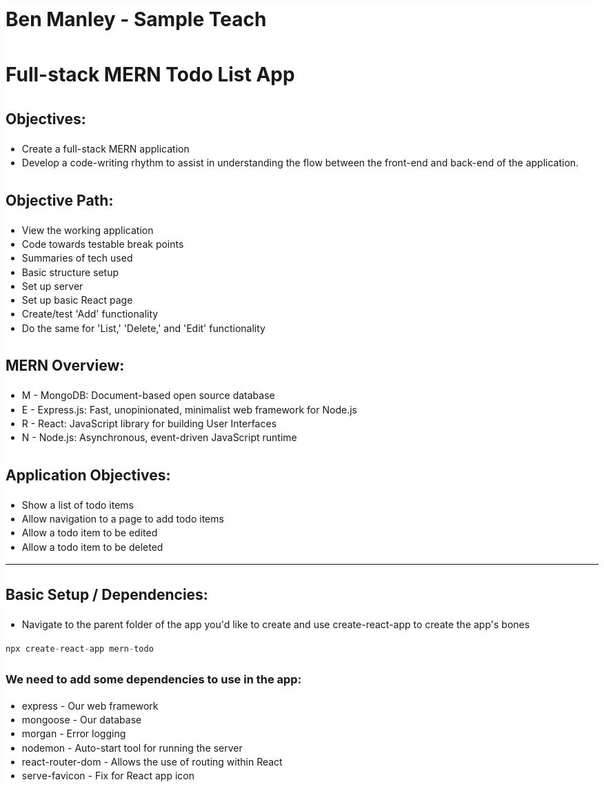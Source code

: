 # Ben Manley - Sample Teach
# Full-stack MERN Todo List App

## Objectives:

- Create a full-stack MERN application
- Develop a code-writing rhythm to assist in understanding the flow between the front-end and back-end of the application.

## Objective Path:

- View the working application
- Code towards testable break points
- Summaries of tech used
- Basic structure setup
- Set up server
- Set up basic React page
- Create/test 'Add' functionality
- Do the same for 'List,' 'Delete,' and 'Edit' functionality

## MERN Overview:

- M - MongoDB: Document-based open source database
- E - Express.js: Fast, unopinionated, minimalist web framework for Node.js
- R - React: JavaScript library for building User Interfaces
- N - Node.js: Asynchronous, event-driven JavaScript runtime

## Application Objectives:
- Show a list of todo items
- Allow navigation to a page to add todo items
- Allow a todo item to be edited
- Allow a todo item to be deleted

___
## Basic Setup / Dependencies:
- Navigate to the parent folder of the app you'd like to create and use create-react-app to create the app's bones

```js
npx create-react-app mern-todo
```

### We need to add some dependencies to use in the app:
- express - Our web framework
- mongoose - Our database
- morgan - Error logging
- nodemon - Auto-start tool for running the server
- react-router-dom - Allows the use of routing within React
- serve-favicon - Fix for React app icon
